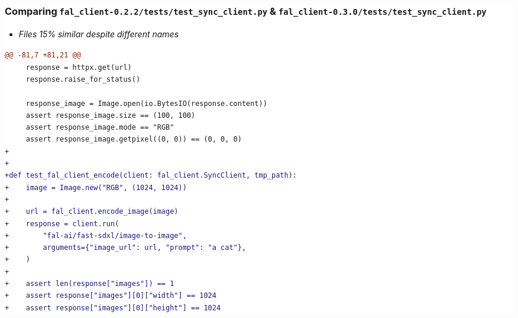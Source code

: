 ### Comparing `fal_client-0.2.2/tests/test_sync_client.py` & `fal_client-0.3.0/tests/test_sync_client.py`

 * *Files 15% similar despite different names*

```diff
@@ -81,7 +81,21 @@
     response = httpx.get(url)
     response.raise_for_status()
 
     response_image = Image.open(io.BytesIO(response.content))
     assert response_image.size == (100, 100)
     assert response_image.mode == "RGB"
     assert response_image.getpixel((0, 0)) == (0, 0, 0)
+
+
+def test_fal_client_encode(client: fal_client.SyncClient, tmp_path):
+    image = Image.new("RGB", (1024, 1024))
+
+    url = fal_client.encode_image(image)
+    response = client.run(
+        "fal-ai/fast-sdxl/image-to-image",
+        arguments={"image_url": url, "prompt": "a cat"},
+    )
+
+    assert len(response["images"]) == 1
+    assert response["images"][0]["width"] == 1024
+    assert response["images"][0]["height"] == 1024
```

